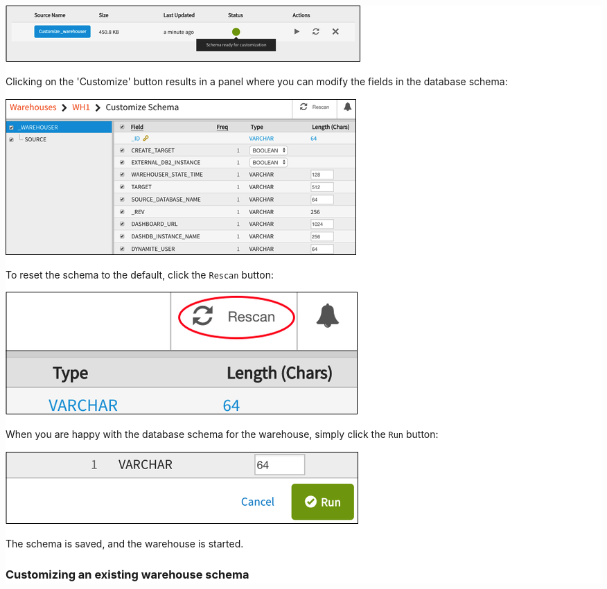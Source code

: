 ![Screen shot of `Customize <source database name>` button.](../images/customizeSchema02.png)

Clicking on the 'Customize' button results in a panel where you can modify the fields in the database schema:

![Screen shot of Customize Schema panel.](../images/customizeSchema03.png)

To reset the schema to the default,
click the `Rescan` button:

![Screen shot of `Rescan` button.](../images/customizeSchema04.png)

When you are happy with the database schema for the warehouse,
simply click the `Run` button:

![Screen shot of `Run` button.](../images/customizeSchema05.png)

The schema is saved,
and the warehouse is started.

### Customizing an existing warehouse schema
